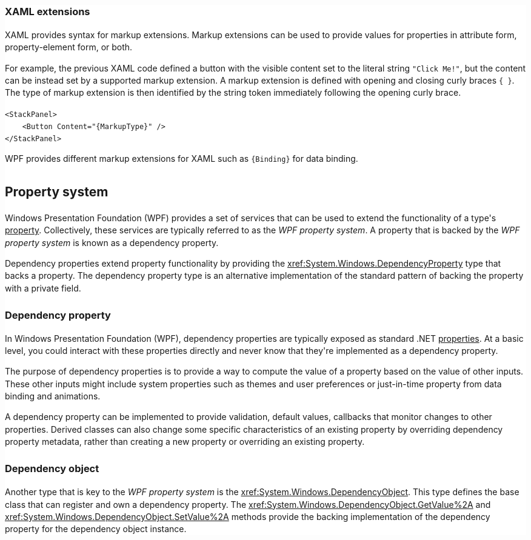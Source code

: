 

### XAML extensions

XAML provides syntax for markup extensions. Markup extensions can be used to provide values for properties in attribute form, property-element form, or both.

For example, the previous XAML code defined a button with the visible content set to the literal string `"Click Me!"`, but the content can be instead set by a supported markup extension. A markup extension is defined with opening and closing curly braces `{ }`. The type of markup extension is then identified by the string token immediately following the opening curly brace.

```xaml
<StackPanel>
    <Button Content="{MarkupType}" />
</StackPanel>
```

WPF provides different markup extensions for XAML such as `{Binding}` for data binding.



## Property system

Windows Presentation Foundation (WPF) provides a set of services that can be used to extend the functionality of a type's [property](../../../standard/base-types/common-type-system.md#Properties). Collectively, these services are typically referred to as the *WPF property system*. A property that is backed by the *WPF property system* is known as a dependency property.

Dependency properties extend property functionality by providing the <xref:System.Windows.DependencyProperty> type that backs a property. The dependency property type is an alternative implementation of the standard pattern of backing the property with a private field.

### Dependency property

In Windows Presentation Foundation (WPF), dependency properties are typically exposed as standard .NET [properties](../../../standard/base-types/common-type-system.md#Properties). At a basic level, you could interact with these properties directly and never know that they're implemented as a dependency property.

The purpose of dependency properties is to provide a way to compute the value of a property based on the value of other inputs. These other inputs might include system properties such as themes and user preferences or just-in-time property from data binding and animations.

A dependency property can be implemented to provide validation, default values, callbacks that monitor changes to other properties. Derived classes can also change some specific characteristics of an existing property by overriding dependency property metadata, rather than creating a new property or overriding an existing property.

### Dependency object

Another type that is key to the *WPF property system* is the <xref:System.Windows.DependencyObject>. This type defines the base class that can register and own a dependency property. The <xref:System.Windows.DependencyObject.GetValue%2A> and <xref:System.Windows.DependencyObject.SetValue%2A> methods provide the backing implementation of the dependency property for the dependency object instance.
